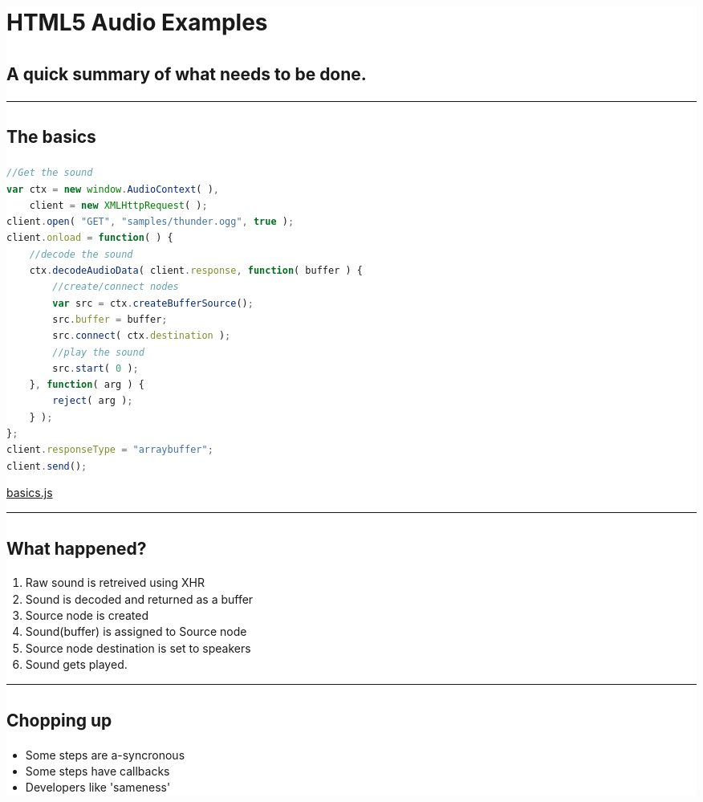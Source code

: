 
# HTML5 Audio Examples
## A quick summary of what needs to be done.

---

## The basics

```javascript
//Get the sound
var ctx = new window.AudioContext( ),
    client = new XMLHttpRequest( );
client.open( "GET", "samples/thunder.ogg", true );
client.onload = function( ) {
    //decode the sound
    ctx.decodeAudioData( client.response, function( buffer ) {
        //create/connect nodes
        var src = ctx.createBufferSource();
        src.buffer = buffer;
        src.connect( ctx.destination );
        //play the sound
        src.start( 0 );
    }, function( arg ) {
        reject( arg );
    } );
};
client.responseType = "arraybuffer";
client.send();
```

[basics.js](present.src/basics.js)

---

## What happened?

1. Raw sound is retreived using XHR
2. Sound is decoded and returned as a buffer
3. Source node is created
4. Sound(buffer) is assigned to Source node
5. Source node destination is set to speakers
6. Sound gets played.

---

## Chopping up

- Some steps are a-syncronous
- Some steps have callbacks
- Developers like 'sameness'
